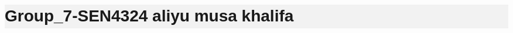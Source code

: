 # Group_7-SEN4324 aliyu musa khalifa 
<!DOCTYPE html>
<html>
<head>
    <title>Login Page</title>
    <style>
        body {
            font-family: Arial, sans-serif;
            background-color: #f2f2f2;
        }

        .container {
            max-width: 400px;
            margin: 0 auto;
            padding: 40px;
            background-color: #fff;
            border-radius: 5px;
            box-shadow: 0 2px 5px rgba(0, 0, 0, 0.1);
        }

        h2 {
            color: #333;
            text-align: center;
        }

        input[type="text"], input[type="password"] {
            width: 100%;
            padding: 10px;
            margin-bottom: 20px;
            border: 1px solid #ccc;
            border-radius: 5px;
        }

        input[type="submit"] {
            width: 100%;
            padding: 10px;
            background-color: #333;
            color: #fff;
            border: none;
            border-radius: 5px;
            cursor: pointer;
        }

        input[type="submit"]:hover {
            background-color: #555;
        }
    </style>
</head>
<body>
    <div class="container">
        <h2>Login</h2>
        <form action="login.php" method="POST">
            <input type="text" name="username" placeholder="Username" required>
            <input type="password" name="password" placeholder="Password" required>
            <input type="submit" value="Login">
        </form>
    </div>
</body>
</html>
